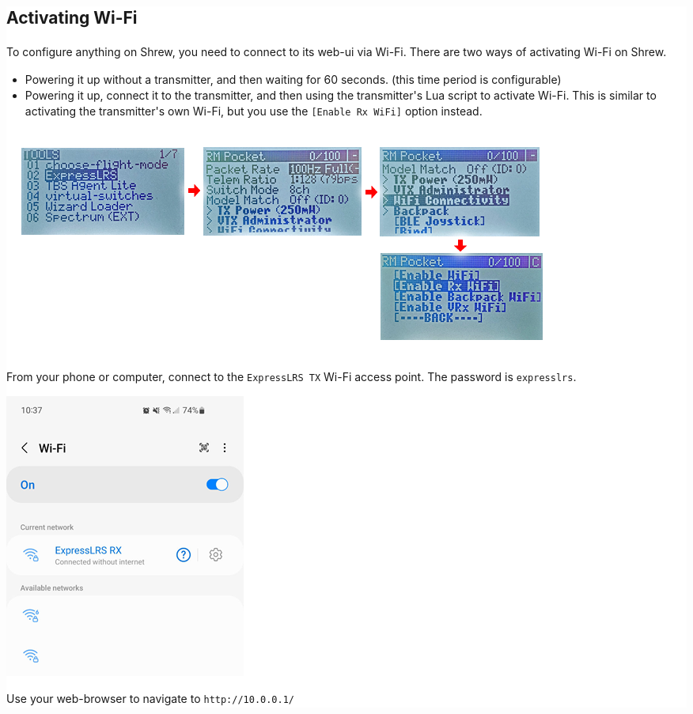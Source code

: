 ## Activating Wi-Fi

To configure anything on Shrew, you need to connect to its web-ui via Wi-Fi. There are two ways of activating Wi-Fi on Shrew.

 * Powering it up without a transmitter, and then waiting for 60 seconds. (this time period is configurable)
 * Powering it up, connect it to the transmitter, and then using the transmitter's Lua script to activate Wi-Fi. This is similar to activating the transmitter's own Wi-Fi, but you use the `[Enable Rx WiFi]` option instead.

![](../docs/imgs/transmitter-activate-wifi-rx.png)

From your phone or computer, connect to the `ExpressLRS TX` Wi-Fi access point. The password is `expresslrs`.

![](../docs/imgs/smartphone-wifilist-rx.png)

Use your web-browser to navigate to `http://10.0.0.1/`
